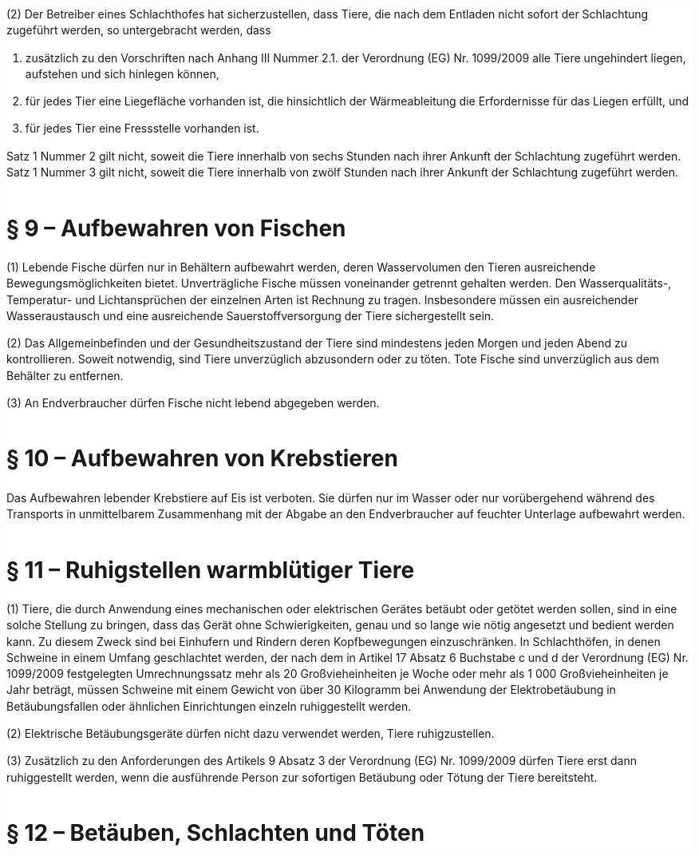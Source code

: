 (2) Der Betreiber eines Schlachthofes hat sicherzustellen, dass Tiere, die nach dem Entladen nicht sofort der Schlachtung zugeführt werden, so untergebracht werden, dass

1. zusätzlich zu den Vorschriften nach Anhang III Nummer 2.1. der Verordnung (EG) Nr. 1099/2009 alle Tiere ungehindert liegen, aufstehen und sich hinlegen können,

2. für jedes Tier eine Liegefläche vorhanden ist, die hinsichtlich der Wärmeableitung die Erfordernisse für das Liegen erfüllt, und

3. für jedes Tier eine Fressstelle vorhanden ist.

Satz 1 Nummer 2 gilt nicht, soweit die Tiere innerhalb von sechs Stunden nach ihrer Ankunft der Schlachtung zugeführt werden. Satz 1 Nummer 3 gilt nicht, soweit die Tiere innerhalb von zwölf Stunden nach ihrer Ankunft der Schlachtung zugeführt werden.

# § 9 – Aufbewahren von Fischen

(1) Lebende Fische dürfen nur in Behältern aufbewahrt werden, deren Wasservolumen den Tieren ausreichende Bewegungsmöglichkeiten bietet. Unverträgliche Fische müssen voneinander getrennt gehalten werden. Den Wasserqualitäts-, Temperatur- und Lichtansprüchen der einzelnen Arten ist Rechnung zu tragen. Insbesondere müssen ein ausreichender Wasseraustausch und eine ausreichende Sauerstoffversorgung der Tiere sichergestellt sein.

(2) Das Allgemeinbefinden und der Gesundheitszustand der Tiere sind mindestens jeden Morgen und jeden Abend zu kontrollieren. Soweit notwendig, sind Tiere unverzüglich abzusondern oder zu töten. Tote Fische sind unverzüglich aus dem Behälter zu entfernen.

(3) An Endverbraucher dürfen Fische nicht lebend abgegeben werden.

# § 10 – Aufbewahren von Krebstieren

Das Aufbewahren lebender Krebstiere auf Eis ist verboten. Sie dürfen nur im Wasser oder nur vorübergehend während des Transports in unmittelbarem Zusammenhang mit der Abgabe an den Endverbraucher auf feuchter Unterlage aufbewahrt werden.

# § 11 – Ruhigstellen warmblütiger Tiere

(1) Tiere, die durch Anwendung eines mechanischen oder elektrischen Gerätes betäubt oder getötet werden sollen, sind in eine solche Stellung zu bringen, dass das Gerät ohne Schwierigkeiten, genau und so lange wie nötig angesetzt und bedient werden kann. Zu diesem Zweck sind bei Einhufern und Rindern deren Kopfbewegungen einzuschränken. In Schlachthöfen, in denen Schweine in einem Umfang geschlachtet werden, der nach dem in Artikel 17 Absatz 6 Buchstabe c und d der Verordnung (EG) Nr. 1099/2009 festgelegten Umrechnungssatz mehr als 20 Großvieheinheiten je Woche oder mehr als 1 000 Großvieheinheiten je Jahr beträgt, müssen Schweine mit einem Gewicht von über 30 Kilogramm bei Anwendung der Elektrobetäubung in Betäubungsfallen oder ähnlichen Einrichtungen einzeln ruhiggestellt werden.

(2) Elektrische Betäubungsgeräte dürfen nicht dazu verwendet werden, Tiere ruhigzustellen.

(3) Zusätzlich zu den Anforderungen des Artikels 9 Absatz 3 der Verordnung (EG) Nr. 1099/2009 dürfen Tiere erst dann ruhiggestellt werden, wenn die ausführende Person zur sofortigen Betäubung oder Tötung der Tiere bereitsteht.

# § 12 – Betäuben, Schlachten und Töten
